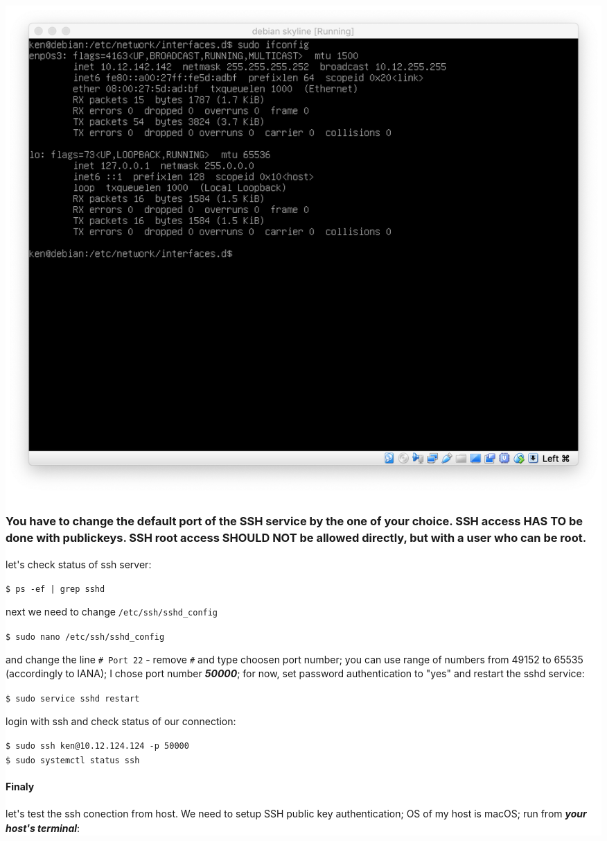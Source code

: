 ![ifconfig_res](img/ifconfig_res.png)

### You have to change the default port of the SSH service by the one of your choice. SSH access HAS TO be done with publickeys. SSH root access SHOULD NOT be allowed directly, but with a user who can be root. <a id="SSHDefault"></a>
let's check status of ssh server:
```
$ ps -ef | grep sshd
```
next we need to change `/etc/ssh/sshd_config`
```
$ sudo nano /etc/ssh/sshd_config
```
and change the line `# Port 22` - remove `#` and type choosen port number; you can use range of numbers from 49152 to 65535 (accordingly to IANA); I chose port number ***50000***; 
for now, set password authentication to "yes" and restart the sshd service:
```
$ sudo service sshd restart
```
login with ssh and check status of our connection:
```
$ sudo ssh ken@10.12.124.124 -p 50000
$ sudo systemctl status ssh
```
#### Finaly <a id="SSHKeySetup"></a>
let's test the ssh conection from host. We need to setup SSH public key authentication; OS of my host is macOS; run from ***your host's terminal***:
```
```